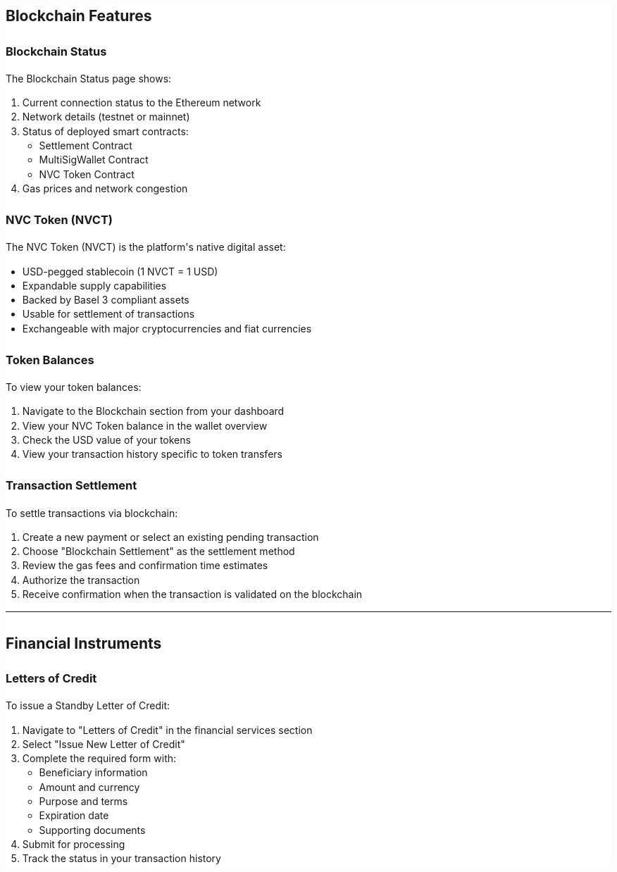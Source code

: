 
## Blockchain Features

### Blockchain Status

The Blockchain Status page shows:

1. Current connection status to the Ethereum network
2. Network details (testnet or mainnet)
3. Status of deployed smart contracts:
   - Settlement Contract
   - MultiSigWallet Contract
   - NVC Token Contract
4. Gas prices and network congestion

### NVC Token (NVCT)

The NVC Token (NVCT) is the platform's native digital asset:

- USD-pegged stablecoin (1 NVCT = 1 USD)
- Expandable supply capabilities
- Backed by Basel 3 compliant assets
- Usable for settlement of transactions
- Exchangeable with major cryptocurrencies and fiat currencies

### Token Balances

To view your token balances:

1. Navigate to the Blockchain section from your dashboard
2. View your NVC Token balance in the wallet overview
3. Check the USD value of your tokens
4. View your transaction history specific to token transfers

### Transaction Settlement

To settle transactions via blockchain:

1. Create a new payment or select an existing pending transaction
2. Choose "Blockchain Settlement" as the settlement method
3. Review the gas fees and confirmation time estimates
4. Authorize the transaction
5. Receive confirmation when the transaction is validated on the blockchain

---

## Financial Instruments

### Letters of Credit

To issue a Standby Letter of Credit:

1. Navigate to "Letters of Credit" in the financial services section
2. Select "Issue New Letter of Credit"
3. Complete the required form with:
   - Beneficiary information
   - Amount and currency
   - Purpose and terms
   - Expiration date
   - Supporting documents
4. Submit for processing
5. Track the status in your transaction history
